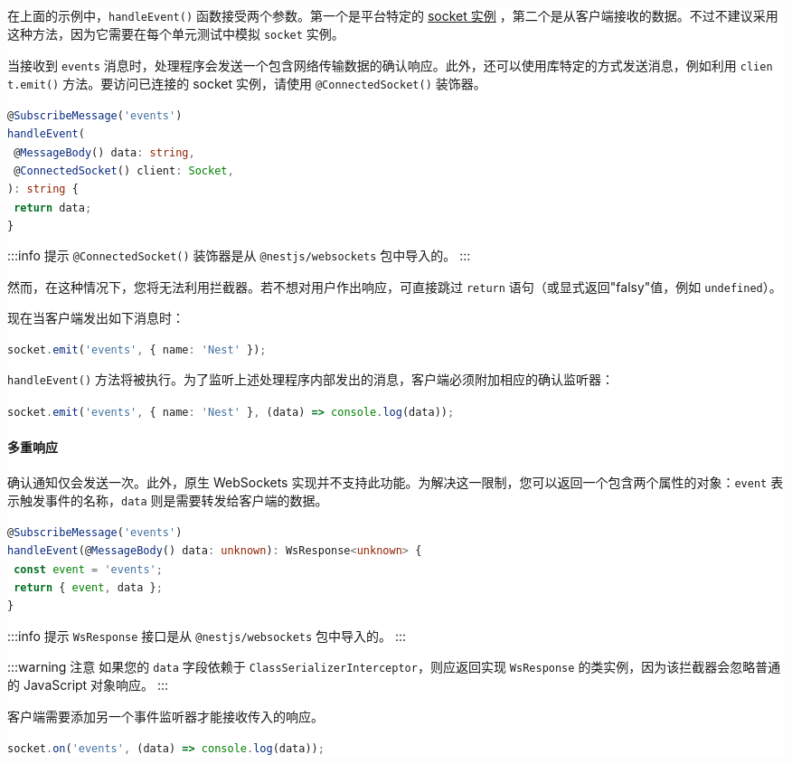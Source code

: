 在上面的示例中，`handleEvent()` 函数接受两个参数。第一个是平台特定的 [socket 实例](https://socket.io/docs/v4/server-api/#socket) ，第二个是从客户端接收的数据。不过不建议采用这种方法，因为它需要在每个单元测试中模拟 `socket` 实例。

当接收到 `events` 消息时，处理程序会发送一个包含网络传输数据的确认响应。此外，还可以使用库特定的方式发送消息，例如利用 `client.emit()` 方法。要访问已连接的 socket 实例，请使用 `@ConnectedSocket()` 装饰器。

 ```typescript title="events.gateway.ts"
@SubscribeMessage('events')
handleEvent(
  @MessageBody() data: string,
  @ConnectedSocket() client: Socket,
): string {
  return data;
}
```

:::info 提示
`@ConnectedSocket()` 装饰器是从 `@nestjs/websockets` 包中导入的。
:::

然而，在这种情况下，您将无法利用拦截器。若不想对用户作出响应，可直接跳过 `return` 语句（或显式返回"falsy"值，例如 `undefined`）。

现在当客户端发出如下消息时：

```typescript
socket.emit('events', { name: 'Nest' });
```

`handleEvent()` 方法将被执行。为了监听上述处理程序内部发出的消息，客户端必须附加相应的确认监听器：

```typescript
socket.emit('events', { name: 'Nest' }, (data) => console.log(data));
```

#### 多重响应

确认通知仅会发送一次。此外，原生 WebSockets 实现并不支持此功能。为解决这一限制，您可以返回一个包含两个属性的对象：`event` 表示触发事件的名称，`data` 则是需要转发给客户端的数据。

 ```typescript title="events.gateway.ts"
@SubscribeMessage('events')
handleEvent(@MessageBody() data: unknown): WsResponse<unknown> {
  const event = 'events';
  return { event, data };
}
```

:::info 提示
`WsResponse` 接口是从 `@nestjs/websockets` 包中导入的。
:::

:::warning 注意
 如果您的 `data` 字段依赖于 `ClassSerializerInterceptor`，则应返回实现 `WsResponse` 的类实例，因为该拦截器会忽略普通的 JavaScript 对象响应。
:::

客户端需要添加另一个事件监听器才能接收传入的响应。

```typescript
socket.on('events', (data) => console.log(data));
```
